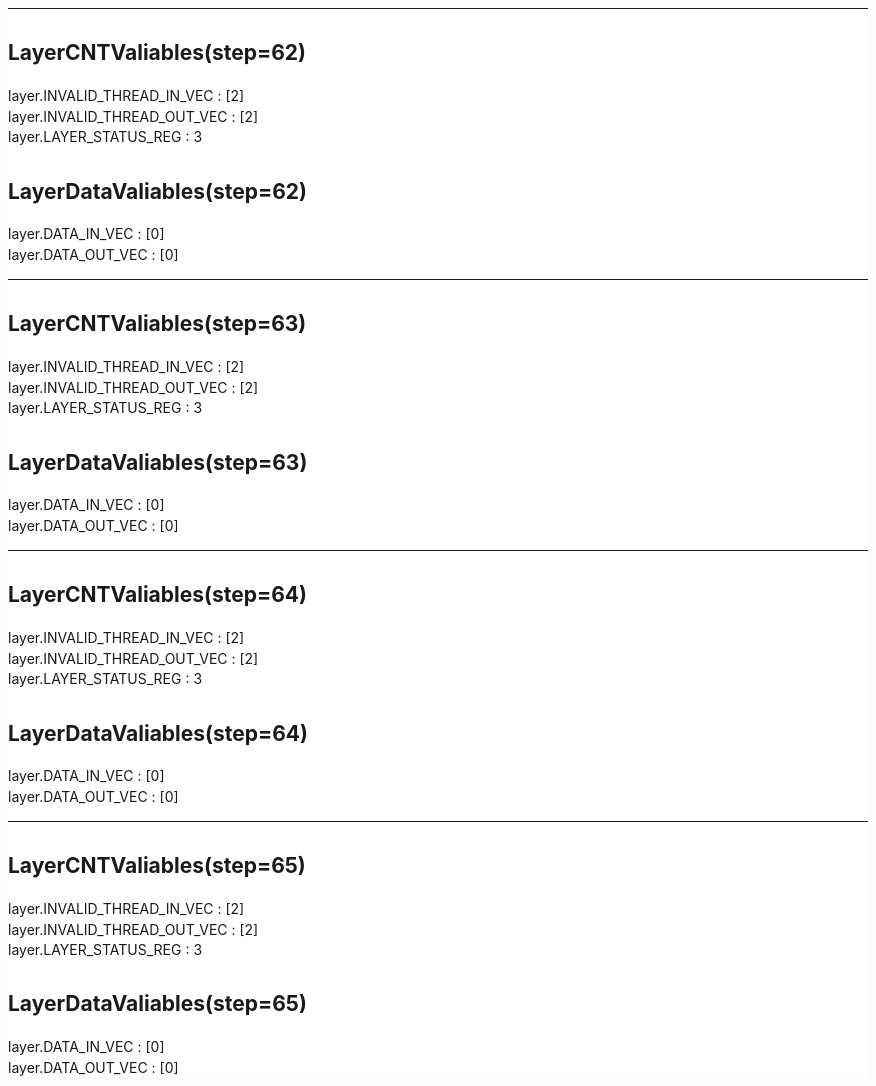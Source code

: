 ***

## LayerCNTValiables(step=62)  

layer.INVALID_THREAD_IN_VEC : [2]  
layer.INVALID_THREAD_OUT_VEC : [2]  
layer.LAYER_STATUS_REG : 3  

## LayerDataValiables(step=62)  

layer.DATA_IN_VEC : [0]  
layer.DATA_OUT_VEC : [0]  

***

## LayerCNTValiables(step=63)  

layer.INVALID_THREAD_IN_VEC : [2]  
layer.INVALID_THREAD_OUT_VEC : [2]  
layer.LAYER_STATUS_REG : 3  

## LayerDataValiables(step=63)  

layer.DATA_IN_VEC : [0]  
layer.DATA_OUT_VEC : [0]  

***

## LayerCNTValiables(step=64)  

layer.INVALID_THREAD_IN_VEC : [2]  
layer.INVALID_THREAD_OUT_VEC : [2]  
layer.LAYER_STATUS_REG : 3  

## LayerDataValiables(step=64)  

layer.DATA_IN_VEC : [0]  
layer.DATA_OUT_VEC : [0]  

***

## LayerCNTValiables(step=65)  

layer.INVALID_THREAD_IN_VEC : [2]  
layer.INVALID_THREAD_OUT_VEC : [2]  
layer.LAYER_STATUS_REG : 3  

## LayerDataValiables(step=65)  

layer.DATA_IN_VEC : [0]  
layer.DATA_OUT_VEC : [0]  
